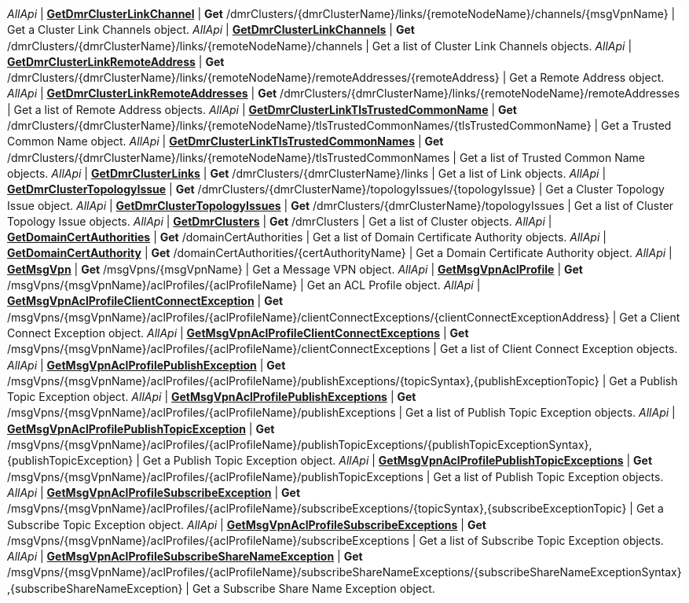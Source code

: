 *AllApi* | [**GetDmrClusterLinkChannel**](docs/AllApi.md#getdmrclusterlinkchannel) | **Get** /dmrClusters/{dmrClusterName}/links/{remoteNodeName}/channels/{msgVpnName} | Get a Cluster Link Channels object.
*AllApi* | [**GetDmrClusterLinkChannels**](docs/AllApi.md#getdmrclusterlinkchannels) | **Get** /dmrClusters/{dmrClusterName}/links/{remoteNodeName}/channels | Get a list of Cluster Link Channels objects.
*AllApi* | [**GetDmrClusterLinkRemoteAddress**](docs/AllApi.md#getdmrclusterlinkremoteaddress) | **Get** /dmrClusters/{dmrClusterName}/links/{remoteNodeName}/remoteAddresses/{remoteAddress} | Get a Remote Address object.
*AllApi* | [**GetDmrClusterLinkRemoteAddresses**](docs/AllApi.md#getdmrclusterlinkremoteaddresses) | **Get** /dmrClusters/{dmrClusterName}/links/{remoteNodeName}/remoteAddresses | Get a list of Remote Address objects.
*AllApi* | [**GetDmrClusterLinkTlsTrustedCommonName**](docs/AllApi.md#getdmrclusterlinktlstrustedcommonname) | **Get** /dmrClusters/{dmrClusterName}/links/{remoteNodeName}/tlsTrustedCommonNames/{tlsTrustedCommonName} | Get a Trusted Common Name object.
*AllApi* | [**GetDmrClusterLinkTlsTrustedCommonNames**](docs/AllApi.md#getdmrclusterlinktlstrustedcommonnames) | **Get** /dmrClusters/{dmrClusterName}/links/{remoteNodeName}/tlsTrustedCommonNames | Get a list of Trusted Common Name objects.
*AllApi* | [**GetDmrClusterLinks**](docs/AllApi.md#getdmrclusterlinks) | **Get** /dmrClusters/{dmrClusterName}/links | Get a list of Link objects.
*AllApi* | [**GetDmrClusterTopologyIssue**](docs/AllApi.md#getdmrclustertopologyissue) | **Get** /dmrClusters/{dmrClusterName}/topologyIssues/{topologyIssue} | Get a Cluster Topology Issue object.
*AllApi* | [**GetDmrClusterTopologyIssues**](docs/AllApi.md#getdmrclustertopologyissues) | **Get** /dmrClusters/{dmrClusterName}/topologyIssues | Get a list of Cluster Topology Issue objects.
*AllApi* | [**GetDmrClusters**](docs/AllApi.md#getdmrclusters) | **Get** /dmrClusters | Get a list of Cluster objects.
*AllApi* | [**GetDomainCertAuthorities**](docs/AllApi.md#getdomaincertauthorities) | **Get** /domainCertAuthorities | Get a list of Domain Certificate Authority objects.
*AllApi* | [**GetDomainCertAuthority**](docs/AllApi.md#getdomaincertauthority) | **Get** /domainCertAuthorities/{certAuthorityName} | Get a Domain Certificate Authority object.
*AllApi* | [**GetMsgVpn**](docs/AllApi.md#getmsgvpn) | **Get** /msgVpns/{msgVpnName} | Get a Message VPN object.
*AllApi* | [**GetMsgVpnAclProfile**](docs/AllApi.md#getmsgvpnaclprofile) | **Get** /msgVpns/{msgVpnName}/aclProfiles/{aclProfileName} | Get an ACL Profile object.
*AllApi* | [**GetMsgVpnAclProfileClientConnectException**](docs/AllApi.md#getmsgvpnaclprofileclientconnectexception) | **Get** /msgVpns/{msgVpnName}/aclProfiles/{aclProfileName}/clientConnectExceptions/{clientConnectExceptionAddress} | Get a Client Connect Exception object.
*AllApi* | [**GetMsgVpnAclProfileClientConnectExceptions**](docs/AllApi.md#getmsgvpnaclprofileclientconnectexceptions) | **Get** /msgVpns/{msgVpnName}/aclProfiles/{aclProfileName}/clientConnectExceptions | Get a list of Client Connect Exception objects.
*AllApi* | [**GetMsgVpnAclProfilePublishException**](docs/AllApi.md#getmsgvpnaclprofilepublishexception) | **Get** /msgVpns/{msgVpnName}/aclProfiles/{aclProfileName}/publishExceptions/{topicSyntax},{publishExceptionTopic} | Get a Publish Topic Exception object.
*AllApi* | [**GetMsgVpnAclProfilePublishExceptions**](docs/AllApi.md#getmsgvpnaclprofilepublishexceptions) | **Get** /msgVpns/{msgVpnName}/aclProfiles/{aclProfileName}/publishExceptions | Get a list of Publish Topic Exception objects.
*AllApi* | [**GetMsgVpnAclProfilePublishTopicException**](docs/AllApi.md#getmsgvpnaclprofilepublishtopicexception) | **Get** /msgVpns/{msgVpnName}/aclProfiles/{aclProfileName}/publishTopicExceptions/{publishTopicExceptionSyntax},{publishTopicException} | Get a Publish Topic Exception object.
*AllApi* | [**GetMsgVpnAclProfilePublishTopicExceptions**](docs/AllApi.md#getmsgvpnaclprofilepublishtopicexceptions) | **Get** /msgVpns/{msgVpnName}/aclProfiles/{aclProfileName}/publishTopicExceptions | Get a list of Publish Topic Exception objects.
*AllApi* | [**GetMsgVpnAclProfileSubscribeException**](docs/AllApi.md#getmsgvpnaclprofilesubscribeexception) | **Get** /msgVpns/{msgVpnName}/aclProfiles/{aclProfileName}/subscribeExceptions/{topicSyntax},{subscribeExceptionTopic} | Get a Subscribe Topic Exception object.
*AllApi* | [**GetMsgVpnAclProfileSubscribeExceptions**](docs/AllApi.md#getmsgvpnaclprofilesubscribeexceptions) | **Get** /msgVpns/{msgVpnName}/aclProfiles/{aclProfileName}/subscribeExceptions | Get a list of Subscribe Topic Exception objects.
*AllApi* | [**GetMsgVpnAclProfileSubscribeShareNameException**](docs/AllApi.md#getmsgvpnaclprofilesubscribesharenameexception) | **Get** /msgVpns/{msgVpnName}/aclProfiles/{aclProfileName}/subscribeShareNameExceptions/{subscribeShareNameExceptionSyntax},{subscribeShareNameException} | Get a Subscribe Share Name Exception object.